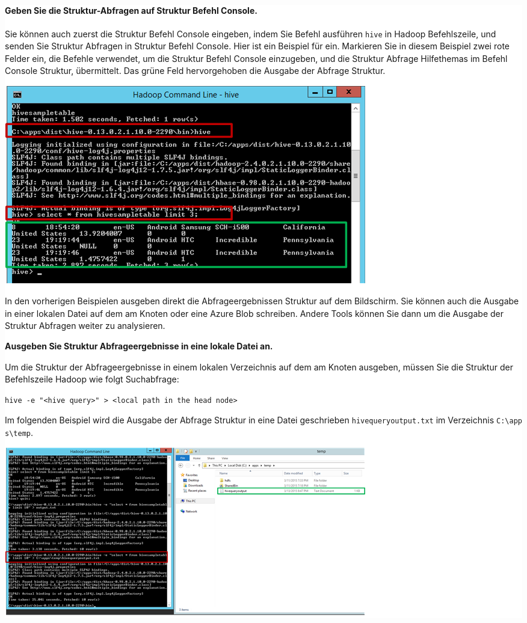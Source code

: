 #### <a name="submit-hive-queries-in-hive-command-console"></a>Geben Sie die Struktur-Abfragen auf Struktur Befehl Console.

Sie können auch zuerst die Struktur Befehl Console eingeben, indem Sie Befehl ausführen `hive` in Hadoop Befehlszeile, und senden Sie Struktur Abfragen in Struktur Befehl Console. Hier ist ein Beispiel für ein. Markieren Sie in diesem Beispiel zwei rote Felder ein, die Befehle verwendet, um die Struktur Befehl Console einzugeben, und die Struktur Abfrage Hilfethemas im Befehl Console Struktur, übermittelt. Das grüne Feld hervorgehoben die Ausgabe der Abfrage Struktur.

![Arbeitsbereich erstellen](./media/machine-learning-data-science-move-hive-tables/run-hive-queries-2.png)

In den vorherigen Beispielen ausgeben direkt die Abfrageergebnissen Struktur auf dem Bildschirm. Sie können auch die Ausgabe in einer lokalen Datei auf dem am Knoten oder eine Azure Blob schreiben. Andere Tools können Sie dann um die Ausgabe der Struktur Abfragen weiter zu analysieren.

**Ausgeben Sie Struktur Abfrageergebnisse in eine lokale Datei an.**

Um die Struktur der Abfrageergebnisse in einem lokalen Verzeichnis auf dem am Knoten ausgeben, müssen Sie die Struktur der Befehlszeile Hadoop wie folgt Suchabfrage:

    hive -e "<hive query>" > <local path in the head node>

Im folgenden Beispiel wird die Ausgabe der Abfrage Struktur in eine Datei geschrieben `hivequeryoutput.txt` im Verzeichnis `C:\apps\temp`.

![Arbeitsbereich erstellen](./media/machine-learning-data-science-move-hive-tables/output-hive-results-1.png)
